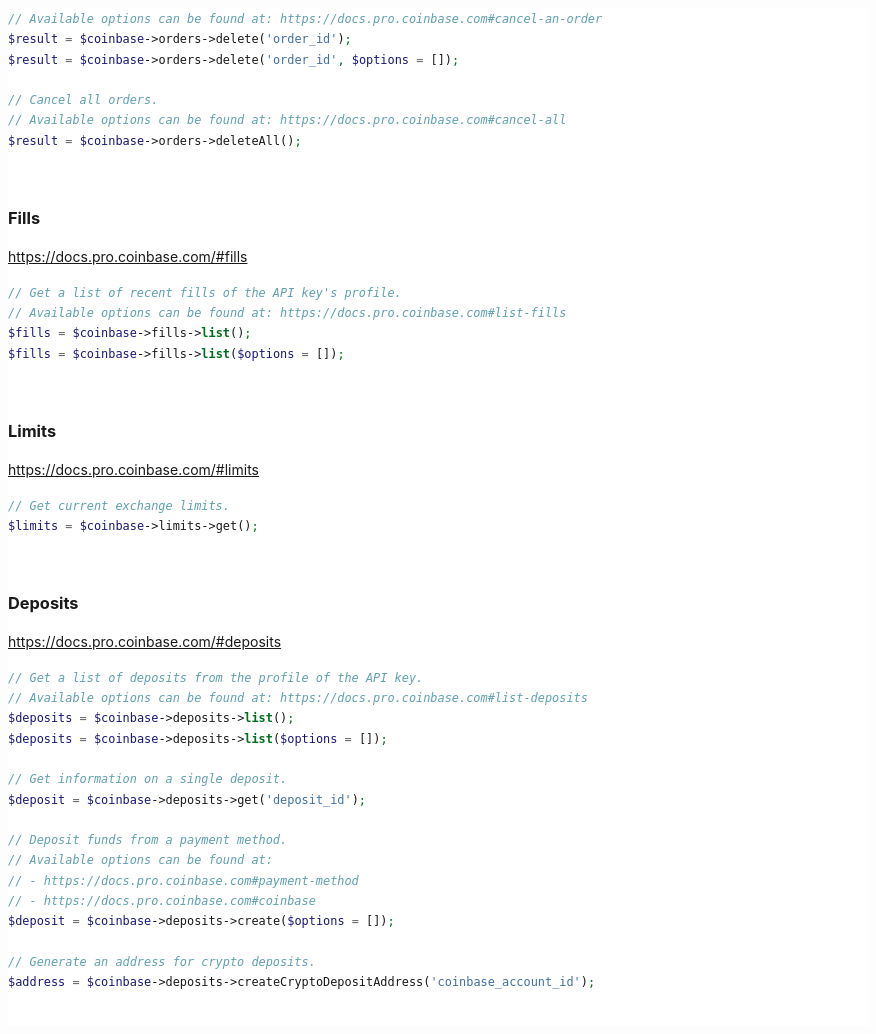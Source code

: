 ```php
// Available options can be found at: https://docs.pro.coinbase.com#cancel-an-order
$result = $coinbase->orders->delete('order_id');
$result = $coinbase->orders->delete('order_id', $options = []);

// Cancel all orders.
// Available options can be found at: https://docs.pro.coinbase.com#cancel-all
$result = $coinbase->orders->deleteAll();
```

<br>

### Fills
https://docs.pro.coinbase.com/#fills
```php
// Get a list of recent fills of the API key's profile.
// Available options can be found at: https://docs.pro.coinbase.com#list-fills
$fills = $coinbase->fills->list();
$fills = $coinbase->fills->list($options = []);
```

<br>

### Limits
https://docs.pro.coinbase.com/#limits
```php
// Get current exchange limits.
$limits = $coinbase->limits->get();
```

<br>

### Deposits
https://docs.pro.coinbase.com/#deposits
```php
// Get a list of deposits from the profile of the API key.
// Available options can be found at: https://docs.pro.coinbase.com#list-deposits
$deposits = $coinbase->deposits->list();
$deposits = $coinbase->deposits->list($options = []);

// Get information on a single deposit.
$deposit = $coinbase->deposits->get('deposit_id');

// Deposit funds from a payment method.
// Available options can be found at:
// - https://docs.pro.coinbase.com#payment-method
// - https://docs.pro.coinbase.com#coinbase
$deposit = $coinbase->deposits->create($options = []);

// Generate an address for crypto deposits.
$address = $coinbase->deposits->createCryptoDepositAddress('coinbase_account_id');
```

<br>

